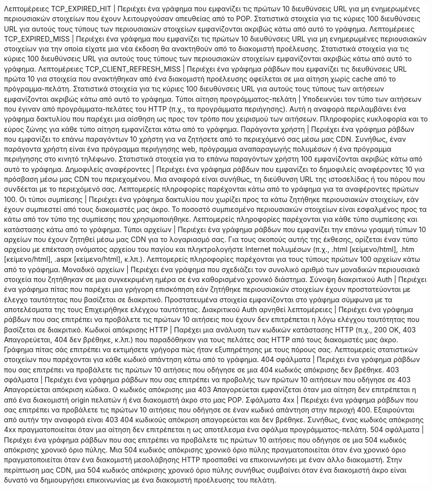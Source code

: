 Λεπτομέρειες TCP_EXPIRED_HIT | Περιέχει ένα γράφημα που εμφανίζει τις πρώτων 10 διευθύνσεις URL για μη ενημερωμένες περιουσιακών στοιχείων που έχουν λειτουργούσαν απευθείας από το POP. Στατιστικά στοιχεία για τις κύριες 100 διευθύνσεις URL για αυτούς τους τύπους των περιουσιακών στοιχείων εμφανίζονται ακριβώς κάτω από αυτό το γράφημα.
Λεπτομέρειες TCP_EXPIRED_MISS | Περιέχει ένα γράφημα που εμφανίζει τις πρώτων 10 διευθύνσεις URL για μη ενημερωμένες περιουσιακών στοιχείων για την οποία είχατε μια νέα έκδοση θα ανακτηθούν από το διακομιστή προέλευσης. Στατιστικά στοιχεία για τις κύριες 100 διευθύνσεις URL για αυτούς τους τύπους των περιουσιακών στοιχείων εμφανίζονται ακριβώς κάτω από αυτό το γράφημα.
Λεπτομέρειες TCP_CLIENT_REFRESH_MISS | Περιέχει ένα γράφημα ράβδων που εμφανίζει τις διευθύνσεις URL πρώτα 10 για στοιχεία που ανακτήθηκαν από ένα διακομιστή προέλευσης οφείλεται σε μια αίτηση χωρίς cache από το πρόγραμμα-πελάτη. Στατιστικά στοιχεία για τις κύριες 100 διευθύνσεις URL για αυτούς τους τύπους των αιτήσεων εμφανίζονται ακριβώς κάτω από αυτό το γράφημα.
Τύποι αίτηση προγράμματος-πελάτη | Υποδεικνύει τον τύπο των αιτήσεων που έγιναν από προγράμματα-πελάτες του HTTP (π.χ., τα προγράμματα περιήγησης). Αυτή η αναφορά περιλαμβάνει ένα γράφημα δακτυλίου που παρέχει μια αίσθηση ως προς τον τρόπο που χειρισμού των αιτήσεων. Πληροφορίες κυκλοφορία και το εύρος ζώνης για κάθε τύπο αίτηση εμφανίζεται κάτω από το γράφημα.
Παράγοντα χρήστη | Περιέχει ένα γράφημα ράβδων που εμφανίζει το επάνω παραγόντων 10 χρήστη για να ζητήσετε από το περιεχόμενό σας μέσω μας CDN. Συνήθως, έναν παράγοντα χρήστη είναι ένα πρόγραμμα περιήγησης web, πρόγραμμα αναπαραγωγής πολυμέσων ή ένα πρόγραμμα περιήγησης στο κινητό τηλέφωνο. Στατιστικά στοιχεία για το επάνω παραγόντων χρήστη 100 εμφανίζονται ακριβώς κάτω από αυτό το γράφημα.
Δημοφιλείς αναφέροντες | Περιέχει ένα γράφημα ράβδων που εμφανίζει το δημοφιλείς αναφέροντες 10 για πρόσβαση μέσω μας CDN του περιεχομένου. Μια αναφορά είναι συνήθως, τη διεύθυνση URL της ιστοσελίδας ή του πόρου που συνδέεται με το περιεχόμενό σας. Λεπτομερείς πληροφορίες παρέχονται κάτω από το γράφημα για τα αναφέροντες πρώτων 100.
Οι τύποι συμπίεσης | Περιέχει ένα γράφημα δακτυλίου που χωρίζει προς τα κάτω ζητήθηκε περιουσιακών στοιχείων, εάν έχουν συμπιεστεί από τους διακομιστές μας άκρο. Το ποσοστό συμπιεσμένο περιουσιακών στοιχείων είναι εσφαλμένος προς τα κάτω από τον τύπο της συμπίεσης που χρησιμοποιήθηκε. Λεπτομερείς πληροφορίες παρέχονται για κάθε τύπο συμπίεσης και κατάστασης κάτω από το γράφημα.
Τύποι αρχείων | Περιέχει ένα γράφημα ράβδων που εμφανίζει την επάνω γραμμή τύπων 10 αρχείων που έχουν ζητηθεί μέσω μας CDN για το λογαριασμό σας. Για τους σκοπούς αυτής της έκθεσης, ορίζεται έναν τύπο αρχείου με επέκταση ονόματος αρχείου του παγίου και πληκτρολογήστε Internet πολυμέσων (π.χ., .html \[κείμενο/html\], .htm \[κείμενο/html\], .aspx \[κείμενο/html\], κ.λπ.). Λεπτομερείς πληροφορίες παρέχονται για τους τύπους πρώτων 100 αρχείων κάτω από το γράφημα.
Μοναδικό αρχείων | Περιέχει ένα γράφημα που σχεδιάζει τον συνολικό αριθμό των μοναδικών περιουσιακά στοιχεία που ζητήθηκαν σε μια συγκεκριμένη ημέρα σε ένα καθορισμένο χρονικό διάστημα.
Σύνοψη διακριτικού Auth | Περιέχει ένα γράφημα πίτας που παρέχει μια γρήγορη επισκόπηση εάν ζητήθηκε περιουσιακών στοιχείων έχουν προστατεύονται με έλεγχο ταυτότητας που βασίζεται σε διακριτικό. Προστατευμένα στοιχεία εμφανίζονται στο γράφημα σύμφωνα με τα αποτελέσματα της τους Επιχειρήθηκε ελέγχου ταυτότητας.
Διακριτικού Auth αρνηθεί λεπτομέρειες | Περιέχει ένα γράφημα ράβδων που σας επιτρέπει να προβάλετε τις πρώτων 10 αιτήσεις που έχουν δεν επιτρέπεται η λόγω ελέγχου ταυτότητας που βασίζεται σε διακριτικό.
Κωδικοί απόκρισης HTTP | Παρέχει μια ανάλυση των κωδικών κατάστασης HTTP (π.χ., 200 OK, 403 Απαγορεύεται, 404 δεν βρέθηκε, κ.λπ.) που παραδόθηκαν για τους πελάτες σας HTTP από τους διακομιστές μας άκρο. Γράφημα πίτας σάς επιτρέπει να εκτιμήσετε γρήγορα πώς ήταν εξυπηρέτησης με τους πόρους σας. Λεπτομερείς στατιστικών στοιχείων που παρέχονται για κάθε κωδικό απάντηση κάτω από το γράφημα.
404 σφάλματα | Περιέχει ένα γράφημα ράβδων που σας επιτρέπει να προβάλετε τις πρώτων 10 αιτήσεις που οδήγησε σε μια 404 κωδικός απόκρισης δεν βρέθηκε.
403 σφάλματα | Περιέχει ένα γράφημα ράβδων που σας επιτρέπει να προβολής των πρώτων 10 αιτήσεων που οδήγησε σε 403 Απαγορεύεται απόκριση κώδικα. Ο κωδικός απόκρισης μια 403 Απαγορεύεται εμφανίζεται όταν μια αίτηση δεν επιτρέπεται η από ένα διακομιστή origin πελατών ή ένα διακομιστή άκρο στο μας POP.
Σφάλματα 4xx | Περιέχει ένα γράφημα ράβδων που σας επιτρέπει να προβάλετε τις πρώτων 10 αιτήσεις που οδήγησε σε έναν κωδικό απάντηση στην περιοχή 400. Εξαιρούνται από αυτήν την αναφορά είναι 403 404 κωδικούς απόκριση απαγορεύεται και δεν βρέθηκε. Συνήθως, ένας κωδικός απόκρισης 4xx πραγματοποιείται όταν μια αίτηση δεν επιτρέπεται η ως αποτέλεσμα ένα σφάλμα προγράμματος-πελάτη.
504 σφάλματα | Περιέχει ένα γράφημα ράβδων που σας επιτρέπει να προβάλετε τις πρώτων 10 αιτήσεις που οδήγησε σε μια 504 κωδικός απόκρισης χρονικό όριο πύλης. Μια 504 κωδικός απόκρισης χρονικό όριο πύλης πραγματοποιείται όταν ένα χρονικό όριο πραγματοποιείται όταν ένα διακομιστή μεσολάβησης HTTP προσπαθεί να επικοινωνήσει με έναν άλλο διακομιστή. Στην περίπτωση μας CDN, μια 504 κωδικός απόκρισης χρονικό όριο πύλης συνήθως συμβαίνει όταν ένα διακομιστή άκρο είναι δυνατό να δημιουργήσει επικοινωνίας με ένα διακομιστή προέλευσης του πελάτη.